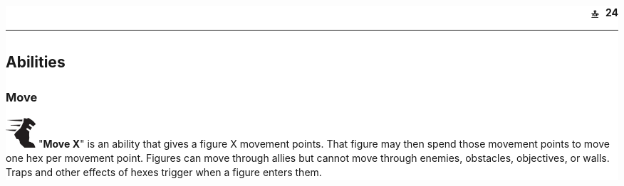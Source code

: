 <p align="right"><strong><a href="#page_1">🔝</a>&nbsp; &nbsp;<a name="page_24">24</a></strong></p>

---

## Abilities

### Move

<img alt="Move Icon" title="Move Icon" src="icons/general/fh-move-bw-icon.png" width="42">  "**Move X**" is an ability that gives a figure X movement points. That figure may then spend those movement points to move one hex per movement point. Figures can move through allies but cannot move through enemies, obstacles, objectives, or walls. Traps and other effects of hexes trigger when a figure enters them.